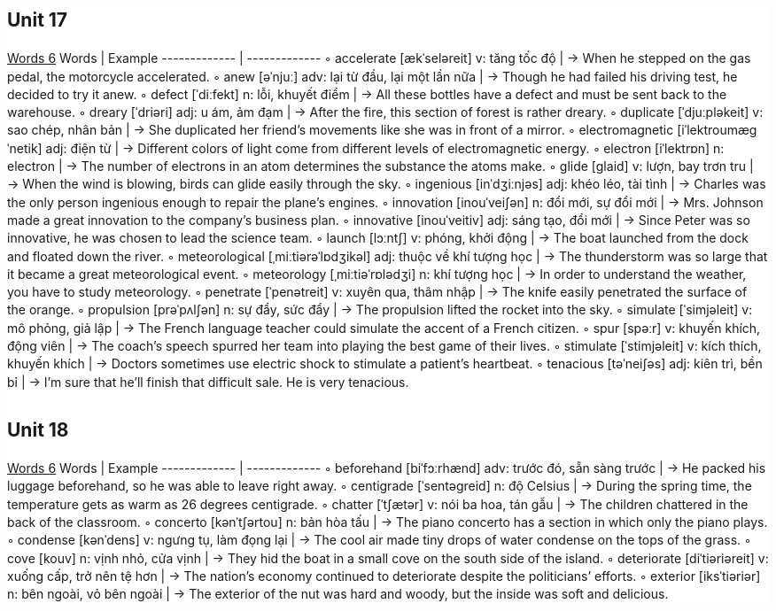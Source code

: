 ## Unit 17
[Words 6](#words-6)
Words  | Example
------------- | -------------
◦ accelerate [ækˈseləreit] v: tăng tốc độ	|	→ When he stepped on the gas pedal, the motorcycle accelerated.
◦ anew [əˈnjuː] adv: lại từ đầu, lại một lần nữa	|	→ Though he had failed his driving test, he decided to try it anew.
◦ defect [ˈdiːfekt] n: lỗi, khuyết điểm	|	→ All these bottles have a defect and must be sent back to the warehouse.
◦ dreary [ˈdriəri] adj: u ám, ảm đạm	|	→ After the fire, this section of forest is rather dreary.
◦ duplicate [ˈdjuːpləkeit] v: sao chép, nhân bản	|	→ She duplicated her friend’s movements like she was in front of a mirror.
◦ electromagnetic [iˈlektroumægˈnetik] adj: điện từ	|	→ Different colors of light come from different levels of electromagnetic energy.
◦ electron [iˈlektrɒn] n: electron	|	→ The number of electrons in an atom determines the substance the atoms make.
◦ glide [glaid] v: lượn, bay trơn tru	|	→ When the wind is blowing, birds can glide easily through the sky.
◦ ingenious [inˈdʒiːnjəs] adj: khéo léo, tài tình	|	→ Charles was the only person ingenious enough to repair the plane’s engines.
◦ innovation [inouˈveiʃən] n: đổi mới, sự đổi mới	|	→ Mrs. Johnson made a great innovation to the company’s business plan.
◦ innovative [inouˈveitiv] adj: sáng tạo, đổi mới	|	→ Since Peter was so innovative, he was chosen to lead the science team.
◦ launch [lɔːntʃ] v: phóng, khởi động	|	→ The boat launched from the dock and floated down the river.
◦ meteorological [ˌmiːtiərəˈlɒdʒikəl] adj: thuộc về khí tượng học	|	→ The thunderstorm was so large that it became a great meteorological event.
◦ meteorology [ˌmiːtiəˈrɒlədʒi] n: khí tượng học	|	→ In order to understand the weather, you have to study meteorology.
◦ penetrate [ˈpenətreit] v: xuyên qua, thâm nhập	|	→ The knife easily penetrated the surface of the orange.
◦ propulsion [prəˈpʌlʃən] n: sự đẩy, sức đẩy	|	→ The propulsion lifted the rocket into the sky.
◦ simulate [ˈsimjəleit] v: mô phỏng, giả lập	|	→ The French language teacher could simulate the accent of a French citizen.
◦ spur [spəːr] v: khuyến khích, động viên	|	→ The coach’s speech spurred her team into playing the best game of their lives.
◦ stimulate [ˈstimjəleit] v: kích thích, khuyến khích	|	→ Doctors sometimes use electric shock to stimulate a patient’s heartbeat.
◦ tenacious [təˈneiʃəs] adj: kiên trì, bền bỉ	|	→ I’m sure that he’ll finish that difficult sale. He is very tenacious.

## Unit 18
[Words 6](#words-6)
Words  | Example
------------- | -------------
◦ beforehand [biˈfɔːrhænd] adv: trước đó, sẵn sàng trước	|	→ He packed his luggage beforehand, so he was able to leave right away.
◦ centigrade [ˈsentəgreid] n: độ Celsius	|	→ During the spring time, the temperature gets as warm as 26 degrees centigrade.
◦ chatter [ˈtʃætər] v: nói ba hoa, tán gẫu	|	→ The children chattered in the back of the classroom.
◦ concerto [kənˈtʃərtou] n: bản hòa tấu	|	→ The piano concerto has a section in which only the piano plays.
◦ condense [kənˈdens] v: ngưng tụ, làm đọng lại	|	→ The cool air made tiny drops of water condense on the tops of the grass.
◦ cove [kouv] n: vịnh nhỏ, cửa vịnh	|	→ They hid the boat in a small cove on the south side of the island.
◦ deteriorate [diˈtiəriəreit] v: xuống cấp, trở nên tệ hơn	|	→ The nation’s economy continued to deteriorate despite the politicians’ efforts.
◦ exterior [iksˈtiəriər] n: bên ngoài, vỏ bên ngoài	|	→ The exterior of the nut was hard and woody, but the inside was soft and delicious.